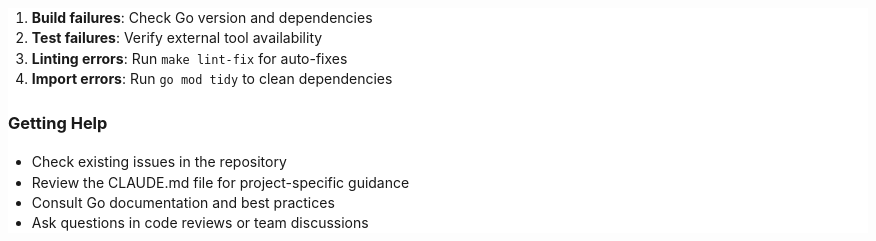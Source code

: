 1. **Build failures**: Check Go version and dependencies
2. **Test failures**: Verify external tool availability
3. **Linting errors**: Run `make lint-fix` for auto-fixes
4. **Import errors**: Run `go mod tidy` to clean dependencies

### Getting Help

- Check existing issues in the repository
- Review the CLAUDE.md file for project-specific guidance
- Consult Go documentation and best practices
- Ask questions in code reviews or team discussions
